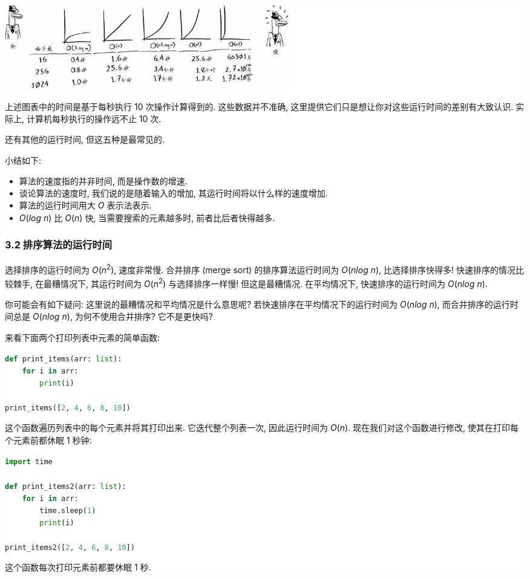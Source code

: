 <img src="%E7%AE%97%E6%B3%95%E5%9B%BE%E8%A7%A3%E8%AF%BB%E4%B9%A6%E7%AC%94%E8%AE%B0.assets/1582185043657.png" alt="img" style="zoom:67%;" />

上述图表中的时间是基于每秒执行 10 次操作计算得到的. 这些数据并不准确, 这里提供它们只是想让你对这些运行时间的差别有大致认识. 实际上, 计算机每秒执行的操作远不止 10 次.

还有其他的运行时间, 但这五种是最常见的.

小结如下:

- 算法的速度指的并非时间, 而是操作数的增速.
- 谈论算法的速度时, 我们说的是随着输入的增加, 其运行时间将以什么样的速度增加.
- 算法的运行时间用大 $O$ 表示法表示.
- $O(log\ n)$ 比 $O(n)$ 快, 当需要搜索的元素越多时, 前者比后者快得越多.

### 3.2 排序算法的运行时间

选择排序的运行时间为 $O(n^2)$, 速度非常慢. 合并排序 (merge sort) 的排序算法运行时间为 $O(n log\ n)$, 比选择排序快得多! 快速排序的情况比较棘手, 在最糟情况下, 其运行时间为 $O(n^2)$ 与选择排序一样慢! 但这是最糟情况. 在平均情况下, 快速排序的运行时间为 $O(n log\ n)$.

你可能会有如下疑问: 这里说的最糟情况和平均情况是什么意思呢? 若快速排序在平均情况下的运行时间为 $O(n log\ n)$, 而合并排序的运行时间总是 $O(n log\ n)$, 为何不使用合并排序? 它不是更快吗?

来看下面两个打印列表中元素的简单函数:

```python
def print_items(arr: list):
    for i in arr:
        print(i)

print_items([2, 4, 6, 8, 10])
```

这个函数遍历列表中的每个元素并将其打印出来. 它迭代整个列表一次, 因此运行时间为 $O(n)$. 现在我们对这个函数进行修改, 使其在打印每个元素前都休眠 1 秒钟:

```python
import time

def print_items2(arr: list):
    for i in arr:
        time.sleep(1)
        print(i)

print_items2([2, 4, 6, 8, 10])
```

这个函数每次打印元素前都要休眠 1 秒.
